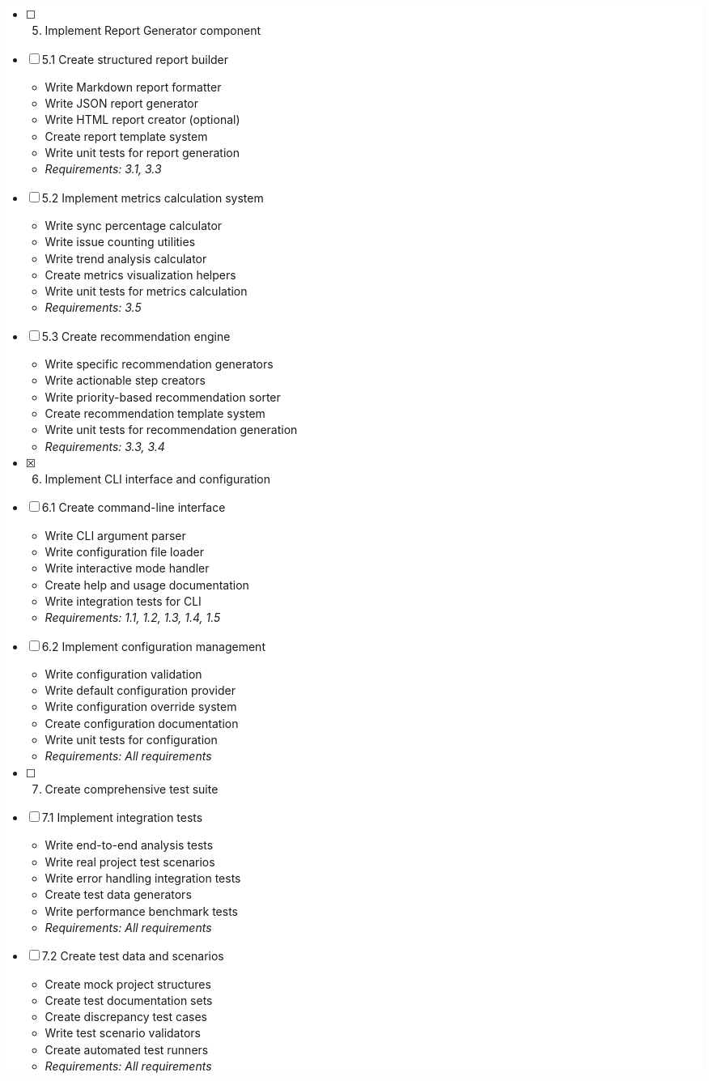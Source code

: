 - [ ] 5. Implement Report Generator component
- [ ] 5.1 Create structured report builder
  - Write Markdown report formatter
  - Write JSON report generator
  - Write HTML report creator (optional)
  - Create report template system
  - Write unit tests for report generation
  - _Requirements: 3.1, 3.3_

- [ ] 5.2 Implement metrics calculation system
  - Write sync percentage calculator
  - Write issue counting utilities
  - Write trend analysis calculator
  - Create metrics visualization helpers
  - Write unit tests for metrics calculation
  - _Requirements: 3.5_

- [ ] 5.3 Create recommendation engine
  - Write specific recommendation generators
  - Write actionable step creators
  - Write priority-based recommendation sorter
  - Create recommendation template system
  - Write unit tests for recommendation generation
  - _Requirements: 3.3, 3.4_

- [x] 6. Implement CLI interface and configuration
- [ ] 6.1 Create command-line interface
  - Write CLI argument parser
  - Write configuration file loader
  - Write interactive mode handler
  - Create help and usage documentation
  - Write integration tests for CLI
  - _Requirements: 1.1, 1.2, 1.3, 1.4, 1.5_

- [ ] 6.2 Implement configuration management
  - Write configuration validation
  - Write default configuration provider
  - Write configuration override system
  - Create configuration documentation
  - Write unit tests for configuration
  - _Requirements: All requirements_

- [ ] 7. Create comprehensive test suite
- [ ] 7.1 Implement integration tests
  - Write end-to-end analysis tests
  - Write real project test scenarios
  - Write error handling integration tests
  - Create test data generators
  - Write performance benchmark tests
  - _Requirements: All requirements_

- [ ] 7.2 Create test data and scenarios
  - Create mock project structures
  - Create test documentation sets
  - Create discrepancy test cases
  - Write test scenario validators
  - Create automated test runners
  - _Requirements: All requirements_
